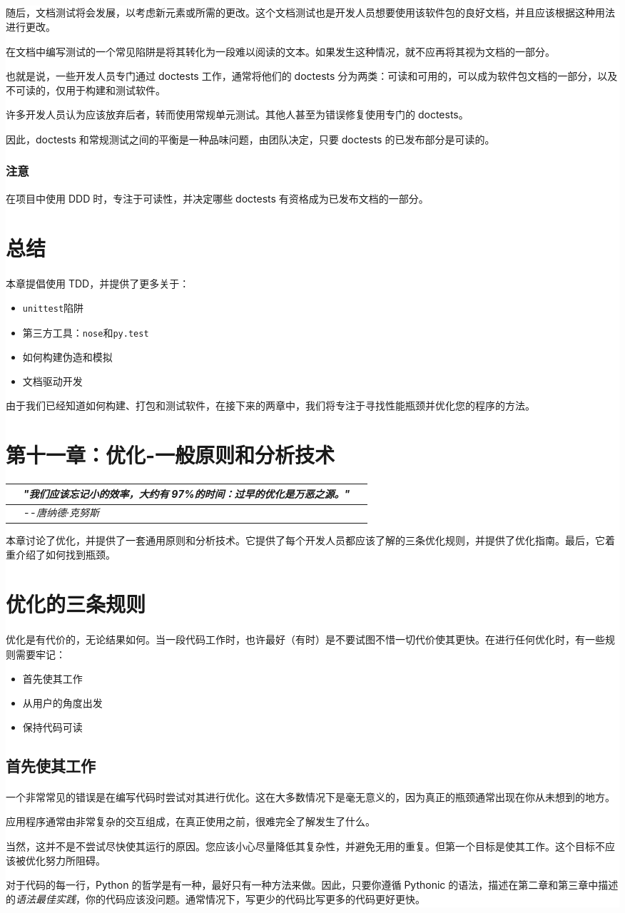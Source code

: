 随后，文档测试将会发展，以考虑新元素或所需的更改。这个文档测试也是开发人员想要使用该软件包的良好文档，并且应该根据这种用法进行更改。

在文档中编写测试的一个常见陷阱是将其转化为一段难以阅读的文本。如果发生这种情况，就不应再将其视为文档的一部分。

也就是说，一些开发人员专门通过 doctests 工作，通常将他们的 doctests 分为两类：可读和可用的，可以成为软件包文档的一部分，以及不可读的，仅用于构建和测试软件。

许多开发人员认为应该放弃后者，转而使用常规单元测试。其他人甚至为错误修复使用专门的 doctests。

因此，doctests 和常规测试之间的平衡是一种品味问题，由团队决定，只要 doctests 的已发布部分是可读的。

### 注意

在项目中使用 DDD 时，专注于可读性，并决定哪些 doctests 有资格成为已发布文档的一部分。

# 总结

本章提倡使用 TDD，并提供了更多关于：

+   `unittest`陷阱

+   第三方工具：`nose`和`py.test`

+   如何构建伪造和模拟

+   文档驱动开发

由于我们已经知道如何构建、打包和测试软件，在接下来的两章中，我们将专注于寻找性能瓶颈并优化您的程序的方法。


# 第十一章：优化-一般原则和分析技术

|   | *"我们应该忘记小的效率，大约有 97%的时间：过早的优化是万恶之源。"* |   |
| --- | --- | --- |
|   | --*唐纳德·克努斯* |

本章讨论了优化，并提供了一套通用原则和分析技术。它提供了每个开发人员都应该了解的三条优化规则，并提供了优化指南。最后，它着重介绍了如何找到瓶颈。

# 优化的三条规则

优化是有代价的，无论结果如何。当一段代码工作时，也许最好（有时）是不要试图不惜一切代价使其更快。在进行任何优化时，有一些规则需要牢记：

+   首先使其工作

+   从用户的角度出发

+   保持代码可读

## 首先使其工作

一个非常常见的错误是在编写代码时尝试对其进行优化。这在大多数情况下是毫无意义的，因为真正的瓶颈通常出现在你从未想到的地方。

应用程序通常由非常复杂的交互组成，在真正使用之前，很难完全了解发生了什么。

当然，这并不是不尝试尽快使其运行的原因。您应该小心尽量降低其复杂性，并避免无用的重复。但第一个目标是使其工作。这个目标不应该被优化努力所阻碍。

对于代码的每一行，Python 的哲学是有一种，最好只有一种方法来做。因此，只要你遵循 Pythonic 的语法，描述在第二章和第三章中描述的*语法最佳实践*，你的代码应该没问题。通常情况下，写更少的代码比写更多的代码更好更快。
